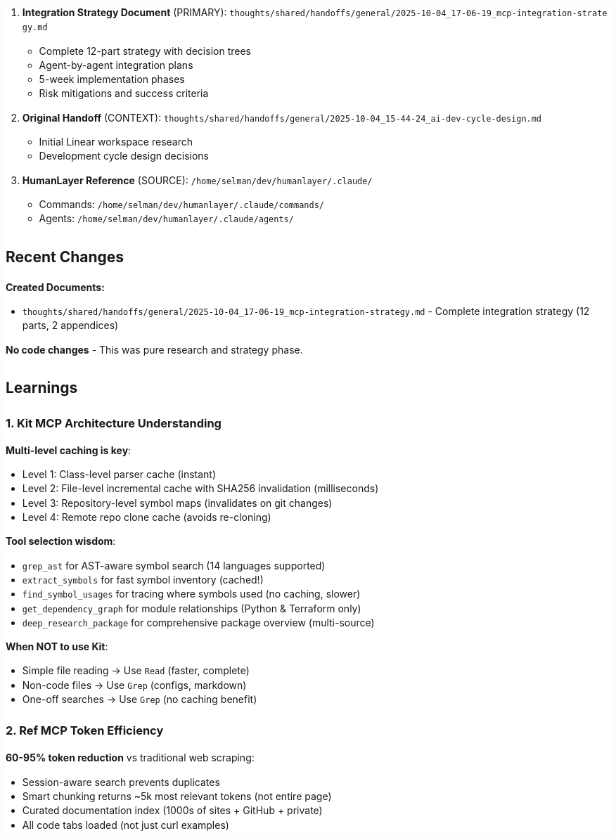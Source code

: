 1. **Integration Strategy Document** (PRIMARY): `thoughts/shared/handoffs/general/2025-10-04_17-06-19_mcp-integration-strategy.md`
   - Complete 12-part strategy with decision trees
   - Agent-by-agent integration plans
   - 5-week implementation phases
   - Risk mitigations and success criteria

2. **Original Handoff** (CONTEXT): `thoughts/shared/handoffs/general/2025-10-04_15-44-24_ai-dev-cycle-design.md`
   - Initial Linear workspace research
   - Development cycle design decisions

3. **HumanLayer Reference** (SOURCE): `/home/selman/dev/humanlayer/.claude/`
   - Commands: `/home/selman/dev/humanlayer/.claude/commands/`
   - Agents: `/home/selman/dev/humanlayer/.claude/agents/`

## Recent Changes

**Created Documents:**
- `thoughts/shared/handoffs/general/2025-10-04_17-06-19_mcp-integration-strategy.md` - Complete integration strategy (12 parts, 2 appendices)

**No code changes** - This was pure research and strategy phase.

## Learnings

### 1. Kit MCP Architecture Understanding
**Multi-level caching is key**:
- Level 1: Class-level parser cache (instant)
- Level 2: File-level incremental cache with SHA256 invalidation (milliseconds)
- Level 3: Repository-level symbol maps (invalidates on git changes)
- Level 4: Remote repo clone cache (avoids re-cloning)

**Tool selection wisdom**:
- `grep_ast` for AST-aware symbol search (14 languages supported)
- `extract_symbols` for fast symbol inventory (cached!)
- `find_symbol_usages` for tracing where symbols used (no caching, slower)
- `get_dependency_graph` for module relationships (Python & Terraform only)
- `deep_research_package` for comprehensive package overview (multi-source)

**When NOT to use Kit**:
- Simple file reading → Use `Read` (faster, complete)
- Non-code files → Use `Grep` (configs, markdown)
- One-off searches → Use `Grep` (no caching benefit)

### 2. Ref MCP Token Efficiency
**60-95% token reduction** vs traditional web scraping:
- Session-aware search prevents duplicates
- Smart chunking returns ~5k most relevant tokens (not entire page)
- Curated documentation index (1000s of sites + GitHub + private)
- All code tabs loaded (not just curl examples)
